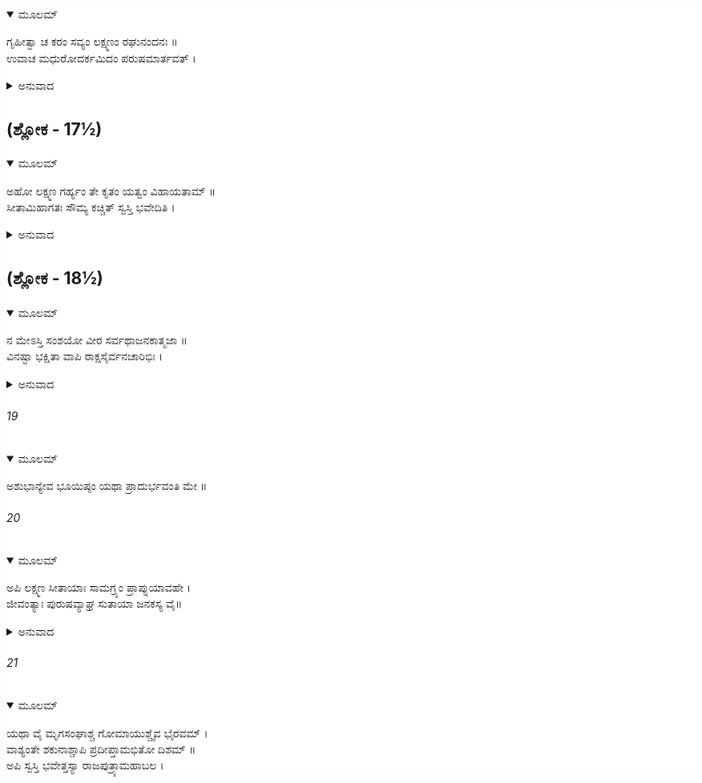 
<details open><summary>ಮೂಲಮ್</summary>

ಗೃಹೀತ್ವಾ ಚ ಕರಂ ಸವ್ಯಂ ಲಕ್ಷ್ಮಣಂ ರಘುನಂದನಃ ॥  
ಉವಾಚ ಮಧುರೋದರ್ಕಮಿದಂ ಪರುಷಮಾರ್ತವತ್ ।
</details>

<details><summary>ಅನುವಾದ</summary></details>

## (ಶ್ಲೋಕ - 17½)


<details open><summary>ಮೂಲಮ್</summary>

ಅಹೋ ಲಕ್ಷ್ಮಣ ಗರ್ಹ್ಯಂ ತೇ ಕೃತಂ ಯತ್ವಂ ವಿಹಾಯತಾಮ್ ॥  
ಸೀತಾಮಿಹಾಗತಃ ಸೌಮ್ಯ ಕಚ್ಚಿತ್ ಸ್ವಸ್ತಿ ಭವೇದಿತಿ ।
</details>

<details><summary>ಅನುವಾದ</summary></details>

## (ಶ್ಲೋಕ - 18½)


<details open><summary>ಮೂಲಮ್</summary>

ನ ಮೇಽಸ್ತಿ ಸಂಶಯೋ ವೀರ ಸರ್ವಥಾಜನಕಾತ್ಮಜಾ ॥  
ವಿನಷ್ಟಾ ಭಕ್ಷಿತಾ ವಾಪಿ ರಾಕ್ಷಸೈರ್ವನಚಾರಿಭಿಃ ।
</details>

<details><summary>ಅನುವಾದ</summary></details>

###### 19


<details open><summary>ಮೂಲಮ್</summary>

ಅಶುಭಾನ್ಯೇವ ಭೂಯಿಷ್ಠಂ ಯಥಾ ಪ್ರಾದುರ್ಭವಂತಿ ಮೇ ॥
</details>

###### 20


<details open><summary>ಮೂಲಮ್</summary>

ಅಪಿ ಲಕ್ಷ್ಮಣ ಸೀತಾಯಾಃ ಸಾಮಗ್ರ್ಯಂ ಪ್ರಾಪ್ನುಯಾವಹೇ ।  
ಜೀವಂತ್ಯಾಃ ಪುರುಷವ್ಯಾಘ್ರ ಸುತಾಯಾ ಜನಕಸ್ಯ ವೈ॥
</details>

<details><summary>ಅನುವಾದ</summary></details>

###### 21


<details open><summary>ಮೂಲಮ್</summary>

ಯಥಾ ವೈ ಮೃಗಸಂಘಾಶ್ಚ ಗೋಮಾಯುಶ್ಚೈವ ಭೈರವಮ್ ।  
ವಾಶ್ಯಂತೇ ಶಕುನಾಶ್ಚಾಪಿ ಪ್ರದೀಪ್ತಾಮಭಿತೋ ದಿಶಮ್ ॥  
ಅಪಿ ಸ್ವಸ್ತಿ ಭವೇತ್ತಸ್ಯಾ ರಾಜಪುತ್ರ್ಯಾಮಹಾಬಲ ।
</details>
